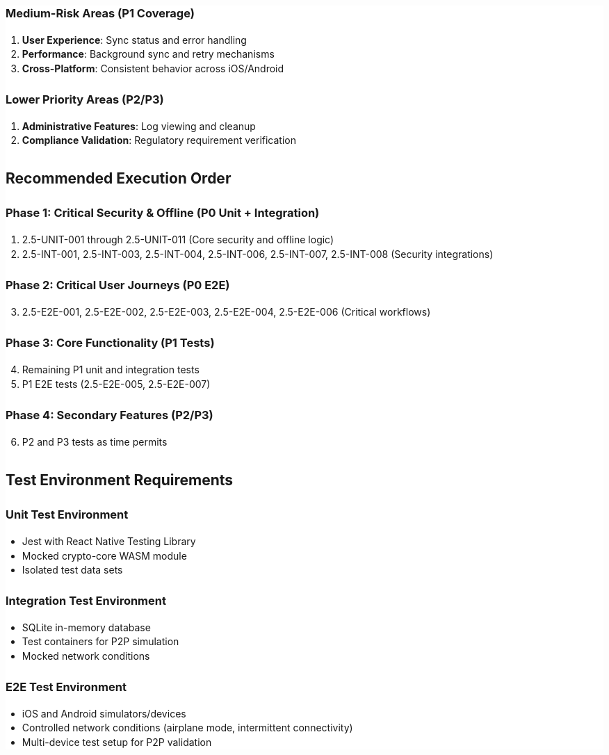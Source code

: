 ### Medium-Risk Areas (P1 Coverage)

1. **User Experience**: Sync status and error handling
2. **Performance**: Background sync and retry mechanisms
3. **Cross-Platform**: Consistent behavior across iOS/Android

### Lower Priority Areas (P2/P3)

1. **Administrative Features**: Log viewing and cleanup
2. **Compliance Validation**: Regulatory requirement verification

## Recommended Execution Order

### Phase 1: Critical Security & Offline (P0 Unit + Integration)

1. 2.5-UNIT-001 through 2.5-UNIT-011 (Core security and offline logic)
2. 2.5-INT-001, 2.5-INT-003, 2.5-INT-004, 2.5-INT-006, 2.5-INT-007, 2.5-INT-008 (Security integrations)

### Phase 2: Critical User Journeys (P0 E2E)

3. 2.5-E2E-001, 2.5-E2E-002, 2.5-E2E-003, 2.5-E2E-004, 2.5-E2E-006 (Critical workflows)

### Phase 3: Core Functionality (P1 Tests)

4. Remaining P1 unit and integration tests
5. P1 E2E tests (2.5-E2E-005, 2.5-E2E-007)

### Phase 4: Secondary Features (P2/P3)

6. P2 and P3 tests as time permits

## Test Environment Requirements

### Unit Test Environment

- Jest with React Native Testing Library
- Mocked crypto-core WASM module
- Isolated test data sets

### Integration Test Environment

- SQLite in-memory database
- Test containers for P2P simulation
- Mocked network conditions

### E2E Test Environment

- iOS and Android simulators/devices
- Controlled network conditions (airplane mode, intermittent connectivity)
- Multi-device test setup for P2P validation
